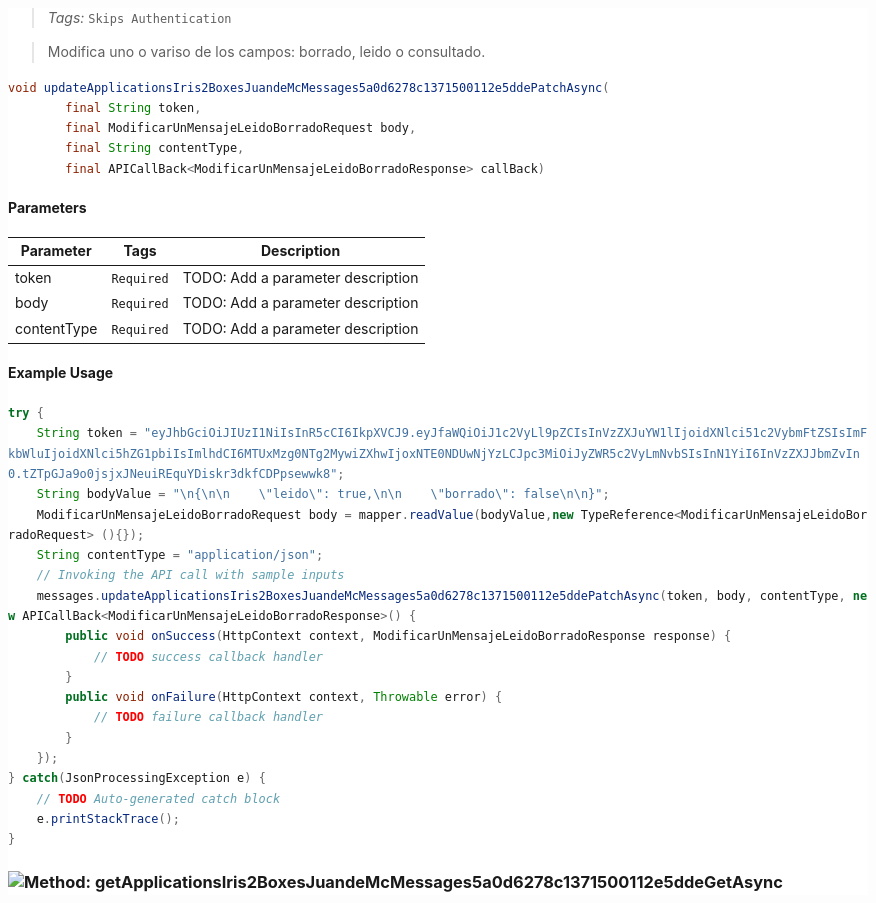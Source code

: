 > *Tags:*  ``` Skips Authentication ``` 

> Modifica uno o variso de los campos: borrado, leido o consultado.


```java
void updateApplicationsIris2BoxesJuandeMcMessages5a0d6278c1371500112e5ddePatchAsync(
        final String token,
        final ModificarUnMensajeLeidoBorradoRequest body,
        final String contentType,
        final APICallBack<ModificarUnMensajeLeidoBorradoResponse> callBack)
```

#### Parameters

| Parameter | Tags | Description |
|-----------|------|-------------|
| token |  ``` Required ```  | TODO: Add a parameter description |
| body |  ``` Required ```  | TODO: Add a parameter description |
| contentType |  ``` Required ```  | TODO: Add a parameter description |


#### Example Usage

```java
try {
    String token = "eyJhbGciOiJIUzI1NiIsInR5cCI6IkpXVCJ9.eyJfaWQiOiJ1c2VyLl9pZCIsInVzZXJuYW1lIjoidXNlci51c2VybmFtZSIsImFkbWluIjoidXNlci5hZG1pbiIsImlhdCI6MTUxMzg0NTg2MywiZXhwIjoxNTE0NDUwNjYzLCJpc3MiOiJyZWR5c2VyLmNvbSIsInN1YiI6InVzZXJJbmZvIn0.tZTpGJa9o0jsjxJNeuiREquYDiskr3dkfCDPpsewwk8";
    String bodyValue = "\n{\n\n    \"leido\": true,\n\n    \"borrado\": false\n\n}";
    ModificarUnMensajeLeidoBorradoRequest body = mapper.readValue(bodyValue,new TypeReference<ModificarUnMensajeLeidoBorradoRequest> (){});
    String contentType = "application/json";
    // Invoking the API call with sample inputs
    messages.updateApplicationsIris2BoxesJuandeMcMessages5a0d6278c1371500112e5ddePatchAsync(token, body, contentType, new APICallBack<ModificarUnMensajeLeidoBorradoResponse>() {
        public void onSuccess(HttpContext context, ModificarUnMensajeLeidoBorradoResponse response) {
            // TODO success callback handler
        }
        public void onFailure(HttpContext context, Throwable error) {
            // TODO failure callback handler
        }
    });
} catch(JsonProcessingException e) {
    // TODO Auto-generated catch block
    e.printStackTrace();
}
```


### <a name="get_applications_iris2_boxes_juande_mc_messages5a0d6278c1371500112e5dde_get_async"></a>![Method: ](https://apidocs.io/img/method.png "com.example.controllers.MessagesController.getApplicationsIris2BoxesJuandeMcMessages5a0d6278c1371500112e5ddeGetAsync") getApplicationsIris2BoxesJuandeMcMessages5a0d6278c1371500112e5ddeGetAsync
